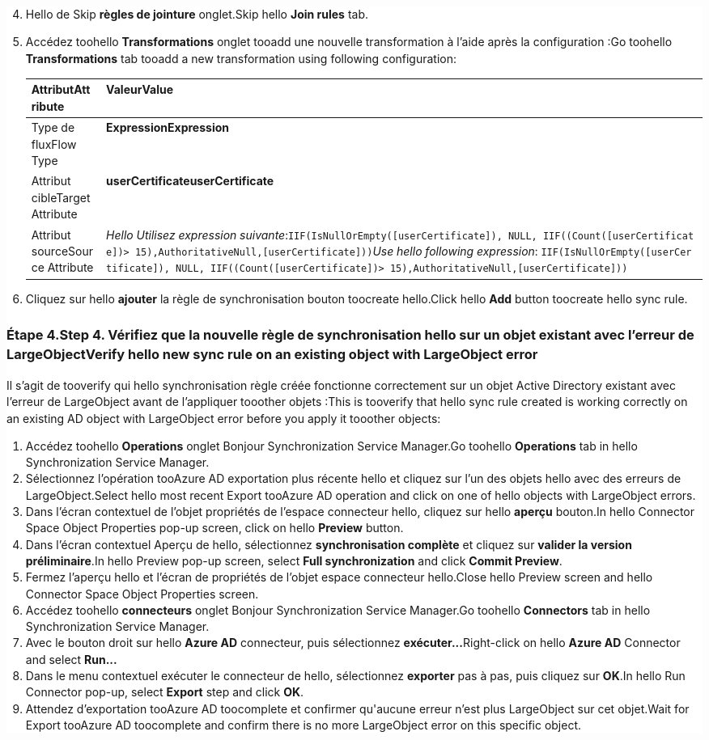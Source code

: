 4. <span data-ttu-id="0d2d6-220">Hello de Skip **règles de jointure** onglet.</span><span class="sxs-lookup"><span data-stu-id="0d2d6-220">Skip hello **Join rules** tab.</span></span>
5. <span data-ttu-id="0d2d6-221">Accédez toohello **Transformations** onglet tooadd une nouvelle transformation à l’aide après la configuration :</span><span class="sxs-lookup"><span data-stu-id="0d2d6-221">Go toohello **Transformations** tab tooadd a new transformation using following configuration:</span></span>

    | <span data-ttu-id="0d2d6-222">Attribut</span><span class="sxs-lookup"><span data-stu-id="0d2d6-222">Attribute</span></span> | <span data-ttu-id="0d2d6-223">Valeur</span><span class="sxs-lookup"><span data-stu-id="0d2d6-223">Value</span></span> |
    | --- | --- |
    | <span data-ttu-id="0d2d6-224">Type de flux</span><span class="sxs-lookup"><span data-stu-id="0d2d6-224">Flow Type</span></span> |<span data-ttu-id="0d2d6-225">**Expression**</span><span class="sxs-lookup"><span data-stu-id="0d2d6-225">**Expression**</span></span> |
    | <span data-ttu-id="0d2d6-226">Attribut cible</span><span class="sxs-lookup"><span data-stu-id="0d2d6-226">Target Attribute</span></span> |<span data-ttu-id="0d2d6-227">**userCertificate**</span><span class="sxs-lookup"><span data-stu-id="0d2d6-227">**userCertificate**</span></span> |
    | <span data-ttu-id="0d2d6-228">Attribut source</span><span class="sxs-lookup"><span data-stu-id="0d2d6-228">Source Attribute</span></span> |<span data-ttu-id="0d2d6-229">*Hello Utilisez expression suivante*:`IIF(IsNullOrEmpty([userCertificate]), NULL, IIF((Count([userCertificate])> 15),AuthoritativeNull,[userCertificate]))`</span><span class="sxs-lookup"><span data-stu-id="0d2d6-229">*Use hello following expression*: `IIF(IsNullOrEmpty([userCertificate]), NULL, IIF((Count([userCertificate])> 15),AuthoritativeNull,[userCertificate]))`</span></span> |
    
6. <span data-ttu-id="0d2d6-230">Cliquez sur hello **ajouter** la règle de synchronisation bouton toocreate hello.</span><span class="sxs-lookup"><span data-stu-id="0d2d6-230">Click hello **Add** button toocreate hello sync rule.</span></span>

### <a name="step-4-verify-hello-new-sync-rule-on-an-existing-object-with-largeobject-error"></a><span data-ttu-id="0d2d6-231">Étape 4.</span><span class="sxs-lookup"><span data-stu-id="0d2d6-231">Step 4.</span></span> <span data-ttu-id="0d2d6-232">Vérifiez que la nouvelle règle de synchronisation hello sur un objet existant avec l’erreur de LargeObject</span><span class="sxs-lookup"><span data-stu-id="0d2d6-232">Verify hello new sync rule on an existing object with LargeObject error</span></span>
<span data-ttu-id="0d2d6-233">Il s’agit de tooverify qui hello synchronisation règle créée fonctionne correctement sur un objet Active Directory existant avec l’erreur de LargeObject avant de l’appliquer tooother objets :</span><span class="sxs-lookup"><span data-stu-id="0d2d6-233">This is tooverify that hello sync rule created is working correctly on an existing AD object with LargeObject error before you apply it tooother objects:</span></span>
1. <span data-ttu-id="0d2d6-234">Accédez toohello **Operations** onglet Bonjour Synchronization Service Manager.</span><span class="sxs-lookup"><span data-stu-id="0d2d6-234">Go toohello **Operations** tab in hello Synchronization Service Manager.</span></span>
2. <span data-ttu-id="0d2d6-235">Sélectionnez l’opération tooAzure AD exportation plus récente hello et cliquez sur l’un des objets hello avec des erreurs de LargeObject.</span><span class="sxs-lookup"><span data-stu-id="0d2d6-235">Select hello most recent Export tooAzure AD operation and click on one of hello objects with LargeObject errors.</span></span>
3.  <span data-ttu-id="0d2d6-236">Dans l’écran contextuel de l’objet propriétés de l’espace connecteur hello, cliquez sur hello **aperçu** bouton.</span><span class="sxs-lookup"><span data-stu-id="0d2d6-236">In hello Connector Space Object Properties pop-up screen, click on hello **Preview** button.</span></span>
4. <span data-ttu-id="0d2d6-237">Dans l’écran contextuel Aperçu de hello, sélectionnez **synchronisation complète** et cliquez sur **valider la version préliminaire**.</span><span class="sxs-lookup"><span data-stu-id="0d2d6-237">In hello Preview pop-up screen, select **Full synchronization** and click **Commit Preview**.</span></span>
5. <span data-ttu-id="0d2d6-238">Fermez l’aperçu hello et l’écran de propriétés de l’objet espace connecteur hello.</span><span class="sxs-lookup"><span data-stu-id="0d2d6-238">Close hello Preview screen and hello Connector Space Object Properties screen.</span></span>
6. <span data-ttu-id="0d2d6-239">Accédez toohello **connecteurs** onglet Bonjour Synchronization Service Manager.</span><span class="sxs-lookup"><span data-stu-id="0d2d6-239">Go toohello **Connectors** tab in hello Synchronization Service Manager.</span></span>
7. <span data-ttu-id="0d2d6-240">Avec le bouton droit sur hello **Azure AD** connecteur, puis sélectionnez **exécuter...**</span><span class="sxs-lookup"><span data-stu-id="0d2d6-240">Right-click on hello **Azure AD** Connector and select **Run...**</span></span>
8. <span data-ttu-id="0d2d6-241">Dans le menu contextuel exécuter le connecteur de hello, sélectionnez **exporter** pas à pas, puis cliquez sur **OK**.</span><span class="sxs-lookup"><span data-stu-id="0d2d6-241">In hello Run Connector pop-up, select **Export** step and click **OK**.</span></span>
9. <span data-ttu-id="0d2d6-242">Attendez d’exportation tooAzure AD toocomplete et confirmer qu'aucune erreur n’est plus LargeObject sur cet objet.</span><span class="sxs-lookup"><span data-stu-id="0d2d6-242">Wait for Export tooAzure AD toocomplete and confirm there is no more LargeObject error on this specific object.</span></span>
